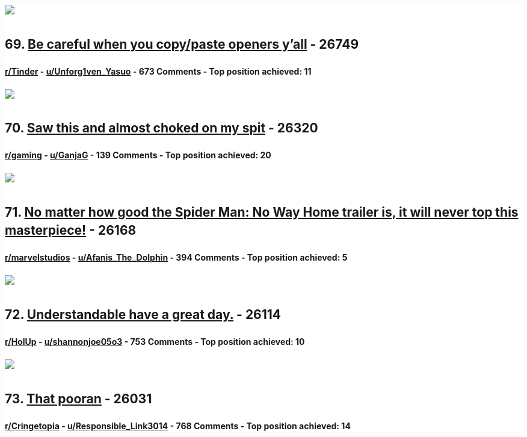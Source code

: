 <a href="https://www.insider.com/tennessee-gop-rep-david-byrd-covid-months-take-virus-seriously-2021-8"><img src="https://b.thumbs.redditmedia.com/x_GK_aWzX1HtQ6jE2b6jgDT0GUd3k1dyDyyvDopN1Vg.jpg"></img></a>

## 69. [Be careful when you copy/paste openers y’all](http://reddit.com/r/Tinder/comments/owm1hc/be_careful_when_you_copypaste_openers_yall/) - 26749
#### [r/Tinder](http://reddit.com/r/Tinder) - [u/Unforg1ven_Yasuo](http://reddit.com/u/Unforg1ven_Yasuo) - 673 Comments - Top position achieved: 11

<a href="https://i.redd.it/9c558clzyze71.jpg"><img src="https://a.thumbs.redditmedia.com/Y5tHLLIeV2IbVyxCnRQLq8FRfTHb2wNIijQ_v5wF9v0.jpg"></img></a>

## 70. [Saw this and almost choked on my spit](http://reddit.com/r/gaming/comments/owmrwb/saw_this_and_almost_choked_on_my_spit/) - 26320
#### [r/gaming](http://reddit.com/r/gaming) - [u/GanjaG](http://reddit.com/u/GanjaG) - 139 Comments - Top position achieved: 20

<a href="https://i.redd.it/0ecn68kb50f71.jpg"><img src="https://b.thumbs.redditmedia.com/qMvU31w_VLgfuhdBVZAMWfW7GPFDjI61Z4QEYiu8EgE.jpg"></img></a>

## 71. [No matter how good the Spider Man: No Way Home trailer is, it will never top this masterpiece!](http://reddit.com/r/marvelstudios/comments/owpaqo/no_matter_how_good_the_spider_man_no_way_home/) - 26168
#### [r/marvelstudios](http://reddit.com/r/marvelstudios) - [u/Afanis_The_Dolphin](http://reddit.com/u/Afanis_The_Dolphin) - 394 Comments - Top position achieved: 5

<a href="https://v.redd.it/xe0wbd3gr0f71"><img src="https://a.thumbs.redditmedia.com/RPUhKJF4TVE3LgeIiadCtGCUJM0TnVVED9vMoxjfYA0.jpg"></img></a>

## 72. [Understandable have a great day.](http://reddit.com/r/HolUp/comments/owexii/understandable_have_a_great_day/) - 26114
#### [r/HolUp](http://reddit.com/r/HolUp) - [u/shannonjoe05o3](http://reddit.com/u/shannonjoe05o3) - 753 Comments - Top position achieved: 10

<a href="https://i.redd.it/61wnb1rlldp61.jpg"><img src="https://b.thumbs.redditmedia.com/67lItSn_YmwhcUkVO-4UjUmWjOf6oYOWxmyNdtkAbso.jpg"></img></a>

## 73. [That pooran](http://reddit.com/r/Cringetopia/comments/oweu53/that_pooran/) - 26031
#### [r/Cringetopia](http://reddit.com/r/Cringetopia) - [u/Responsible_Link3014](http://reddit.com/u/Responsible_Link3014) - 768 Comments - Top position achieved: 14
